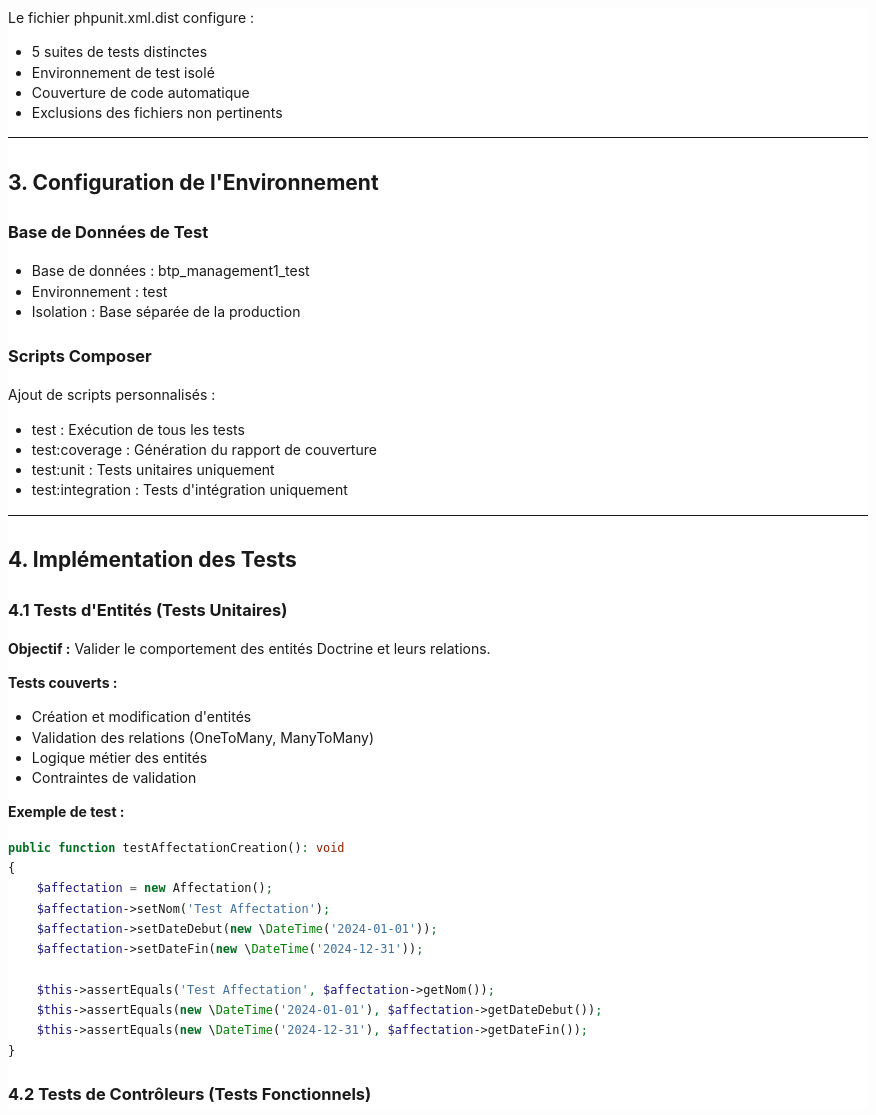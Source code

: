 Le fichier phpunit.xml.dist configure :
- 5 suites de tests distinctes
- Environnement de test isolé
- Couverture de code automatique
- Exclusions des fichiers non pertinents

---

## 3. Configuration de l'Environnement

### Base de Données de Test
- Base de données : btp_management1_test
- Environnement : test
- Isolation : Base séparée de la production

### Scripts Composer
Ajout de scripts personnalisés :
- test : Exécution de tous les tests
- test:coverage : Génération du rapport de couverture
- test:unit : Tests unitaires uniquement
- test:integration : Tests d'intégration uniquement

---

## 4. Implémentation des Tests

### 4.1 Tests d'Entités (Tests Unitaires)

**Objectif :** Valider le comportement des entités Doctrine et leurs relations.

**Tests couverts :**
- Création et modification d'entités
- Validation des relations (OneToMany, ManyToMany)
- Logique métier des entités
- Contraintes de validation

**Exemple de test :**
```php
public function testAffectationCreation(): void
{
    $affectation = new Affectation();
    $affectation->setNom('Test Affectation');
    $affectation->setDateDebut(new \DateTime('2024-01-01'));
    $affectation->setDateFin(new \DateTime('2024-12-31'));
    
    $this->assertEquals('Test Affectation', $affectation->getNom());
    $this->assertEquals(new \DateTime('2024-01-01'), $affectation->getDateDebut());
    $this->assertEquals(new \DateTime('2024-12-31'), $affectation->getDateFin());
}
```

### 4.2 Tests de Contrôleurs (Tests Fonctionnels)
